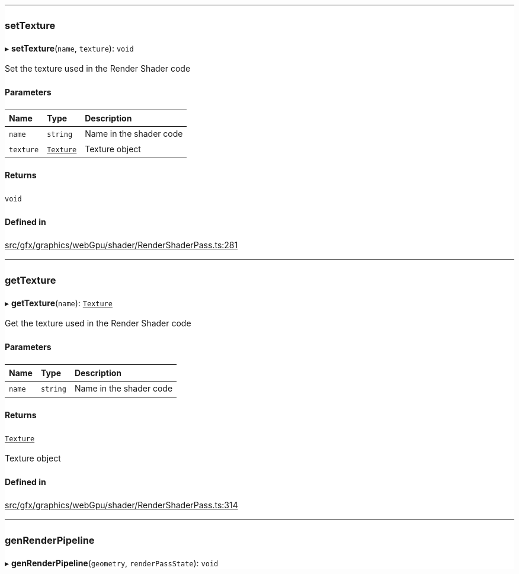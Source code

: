 ___

### setTexture

▸ **setTexture**(`name`, `texture`): `void`

Set the texture used in the Render Shader code

#### Parameters

| Name | Type | Description |
| :------ | :------ | :------ |
| `name` | `string` | Name in the shader code |
| `texture` | [`Texture`](Texture.md) | Texture object |

#### Returns

`void`

#### Defined in

[src/gfx/graphics/webGpu/shader/RenderShaderPass.ts:281](https://github.com/Orillusion/orillusion/blob/main/src/gfx/graphics/webGpu/shader/RenderShaderPass.ts#L281)

___

### getTexture

▸ **getTexture**(`name`): [`Texture`](Texture.md)

Get the texture used in the Render Shader code

#### Parameters

| Name | Type | Description |
| :------ | :------ | :------ |
| `name` | `string` | Name in the shader code |

#### Returns

[`Texture`](Texture.md)

Texture object

#### Defined in

[src/gfx/graphics/webGpu/shader/RenderShaderPass.ts:314](https://github.com/Orillusion/orillusion/blob/main/src/gfx/graphics/webGpu/shader/RenderShaderPass.ts#L314)

___

### genRenderPipeline

▸ **genRenderPipeline**(`geometry`, `renderPassState`): `void`
